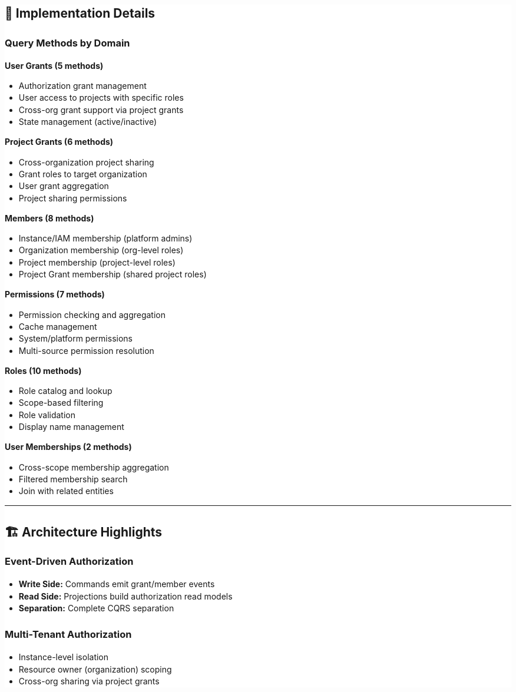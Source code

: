 ## 📝 Implementation Details

### Query Methods by Domain

**User Grants (5 methods)**
- Authorization grant management
- User access to projects with specific roles
- Cross-org grant support via project grants
- State management (active/inactive)

**Project Grants (6 methods)**
- Cross-organization project sharing
- Grant roles to target organization
- User grant aggregation
- Project sharing permissions

**Members (8 methods)**
- Instance/IAM membership (platform admins)
- Organization membership (org-level roles)
- Project membership (project-level roles)
- Project Grant membership (shared project roles)

**Permissions (7 methods)**
- Permission checking and aggregation
- Cache management
- System/platform permissions
- Multi-source permission resolution

**Roles (10 methods)**
- Role catalog and lookup
- Scope-based filtering
- Role validation
- Display name management

**User Memberships (2 methods)**
- Cross-scope membership aggregation
- Filtered membership search
- Join with related entities

---

## 🏗️ Architecture Highlights

### Event-Driven Authorization
- **Write Side:** Commands emit grant/member events
- **Read Side:** Projections build authorization read models
- **Separation:** Complete CQRS separation

### Multi-Tenant Authorization
- Instance-level isolation
- Resource owner (organization) scoping
- Cross-org sharing via project grants
